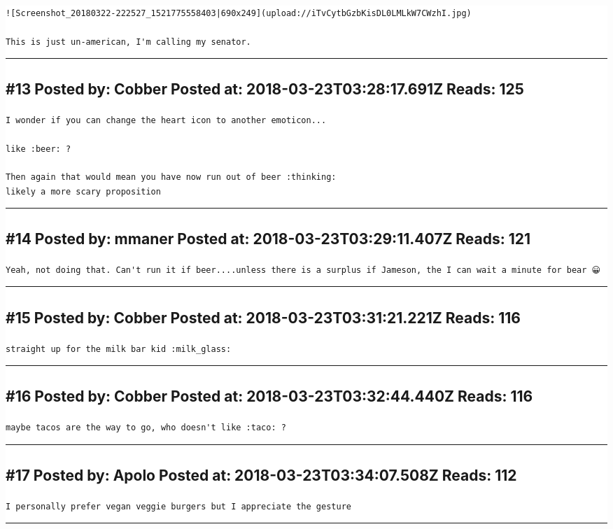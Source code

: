 ```
![Screenshot_20180322-222527_1521775558403|690x249](upload://iTvCytbGzbKisDL0LMLkW7CWzhI.jpg)

This is just un-american, I'm calling my senator.
```

---
## \#13 Posted by: Cobber Posted at: 2018-03-23T03:28:17.691Z Reads: 125

```
I wonder if you can change the heart icon to another emoticon...

like :beer: ? 

Then again that would mean you have now run out of beer :thinking:
likely a more scary proposition
```

---
## \#14 Posted by: mmaner Posted at: 2018-03-23T03:29:11.407Z Reads: 121

```
Yeah, not doing that. Can't run it if beer....unless there is a surplus if Jameson, the I can wait a minute for bear 😀
```

---
## \#15 Posted by: Cobber Posted at: 2018-03-23T03:31:21.221Z Reads: 116

```
straight up for the milk bar kid :milk_glass:
```

---
## \#16 Posted by: Cobber Posted at: 2018-03-23T03:32:44.440Z Reads: 116

```
maybe tacos are the way to go, who doesn't like :taco: ?
```

---
## \#17 Posted by: Apolo Posted at: 2018-03-23T03:34:07.508Z Reads: 112

```
I personally prefer vegan veggie burgers but I appreciate the gesture
```

---